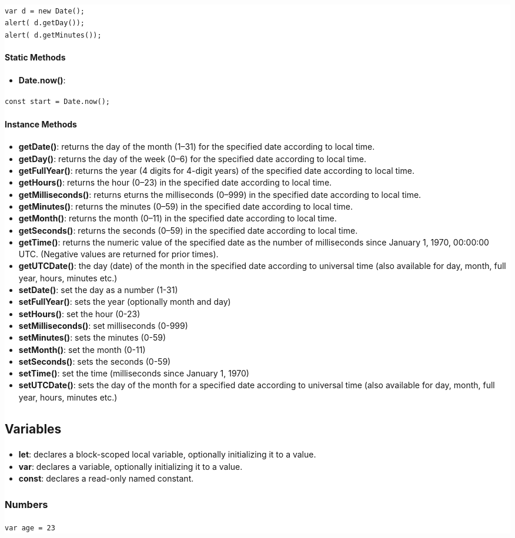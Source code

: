 ```
var d = new Date();
alert( d.getDay());
alert( d.getMinutes());
```


#### Static Methods

* **Date.now()**:
```
const start = Date.now();
```

#### Instance Methods

* **getDate()**: returns the day of the month (1–31) for the specified date according to local time.
* **getDay()**:  returns the day of the week (0–6) for the specified date according to local time.
* **getFullYear()**: returns the year (4 digits for 4-digit years) of the specified date according to local time.
* **getHours()**: returns the hour (0–23) in the specified date according to local time.
* **getMilliseconds()**: returns eturns the milliseconds (0–999) in the specified date according to local time.
* **getMinutes()**: returns the minutes (0–59) in the specified date according to local time.
* **getMonth()**:  returns the month (0–11) in the specified date according to local time.
* **getSeconds()**: returns the seconds (0–59) in the specified date according to local time.
* **getTime()**: returns the numeric value of the specified date as the number of milliseconds since January 1, 1970, 00:00:00 UTC. (Negative values are returned for prior times).
* **getUTCDate()**: the day (date) of the month in the specified date according to universal time (also available for day, month, full year, hours, minutes etc.)
* **setDate()**: set the day as a number (1-31)
* **setFullYear()**: sets the year (optionally month and day)
* **setHours()**: set the hour (0-23)
* **setMilliseconds()**: set milliseconds (0-999)
* **setMinutes()**: sets the minutes (0-59)
* **setMonth()**: set the month (0-11)
* **setSeconds()**: sets the seconds (0-59)
* **setTime()**: set the time (milliseconds since January 1, 1970)
* **setUTCDate()**: sets the day of the month for a specified date according to universal time (also available for day, month, full year, hours, minutes etc.)

## Variables

* **let**:  declares a block-scoped local variable, optionally initializing it to a value.
* **var**:  declares a variable, optionally initializing it to a value.
* **const**: declares a read-only named constant.


### Numbers
```
var age = 23
```
